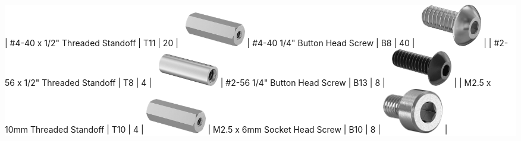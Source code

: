 | #4-40 x 1/2" Threaded Standoff | T11     | 20      |   <img src="../../images/components/standoffs/T11.png" width="100"> | #4-40 1/4" Button Head Screw   | B8      | 40      |   <img src="../../images/components/screws/B8.png" width="100">     |
| #2-56 x 1/2" Threaded Standoff | T8      | 4       |   <img src="../../images/components/standoffs/T8.png" width="100">  | #2-56 1/4" Button Head Screw   | B13     | 8       |   <img src="../../images/components/screws/B13.png" width="100">    |
| M2.5 x 10mm Threaded Standoff  | T10     | 4       | <img src="../../images/components/standoffs/T10.png" width="100">   | M2.5 x 6mm Socket Head Screw   | B10     | 8       | <img src="../../images/components/screws/B10.png" width="100">      |
